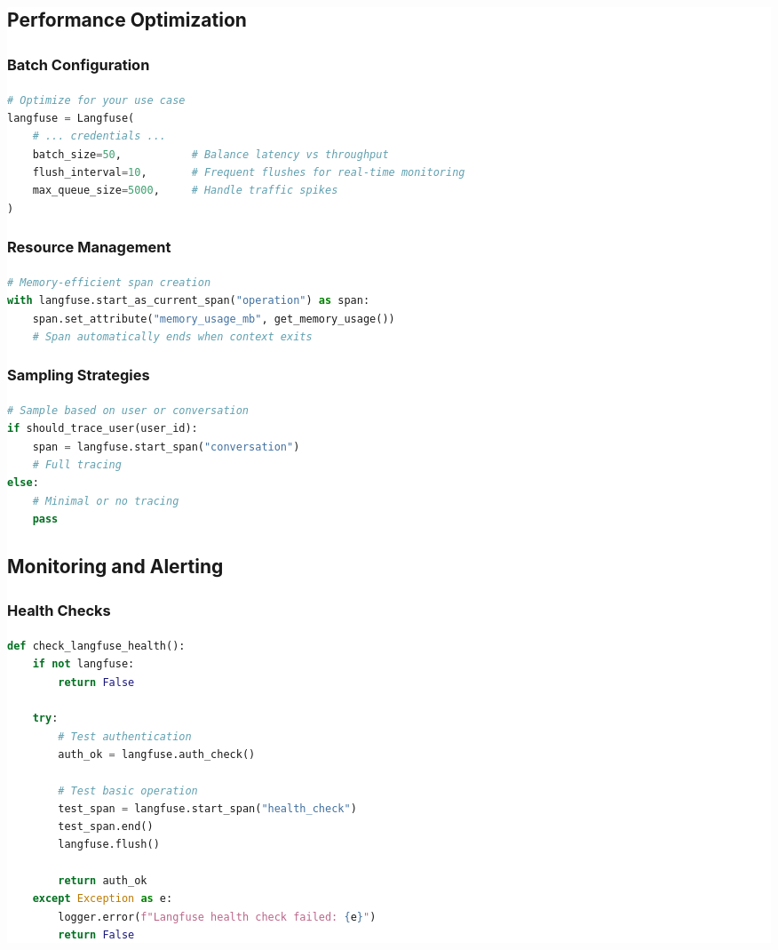 ## Performance Optimization

### Batch Configuration
```python
# Optimize for your use case
langfuse = Langfuse(
    # ... credentials ...
    batch_size=50,           # Balance latency vs throughput
    flush_interval=10,       # Frequent flushes for real-time monitoring
    max_queue_size=5000,     # Handle traffic spikes
)
```

### Resource Management
```python
# Memory-efficient span creation
with langfuse.start_as_current_span("operation") as span:
    span.set_attribute("memory_usage_mb", get_memory_usage())
    # Span automatically ends when context exits
```

### Sampling Strategies
```python
# Sample based on user or conversation
if should_trace_user(user_id):
    span = langfuse.start_span("conversation")
    # Full tracing
else:
    # Minimal or no tracing
    pass
```

## Monitoring and Alerting

### Health Checks
```python
def check_langfuse_health():
    if not langfuse:
        return False

    try:
        # Test authentication
        auth_ok = langfuse.auth_check()

        # Test basic operation
        test_span = langfuse.start_span("health_check")
        test_span.end()
        langfuse.flush()

        return auth_ok
    except Exception as e:
        logger.error(f"Langfuse health check failed: {e}")
        return False
```
